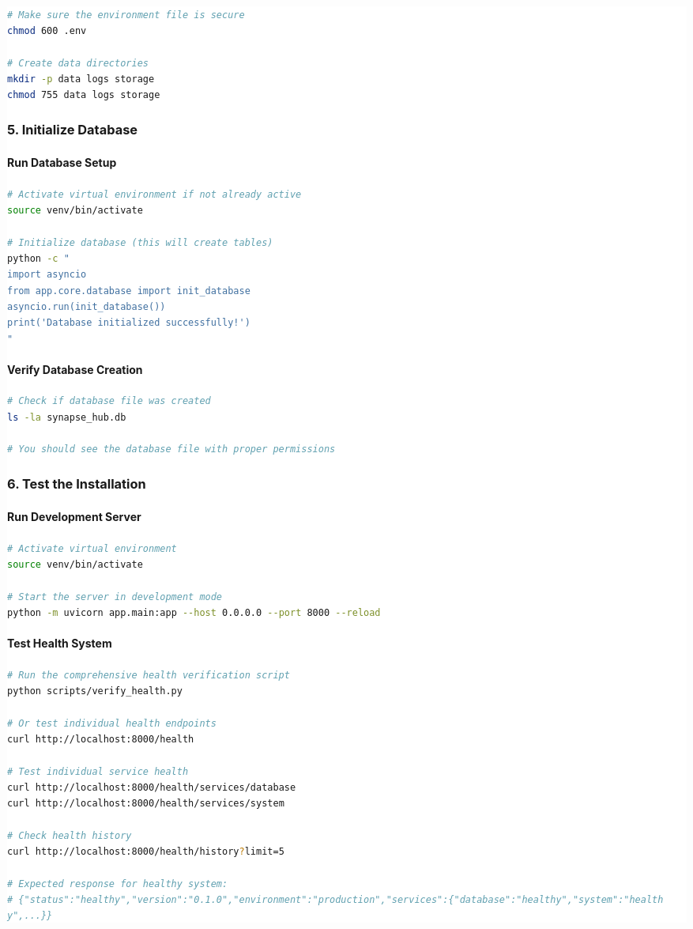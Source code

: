 ```bash
# Make sure the environment file is secure
chmod 600 .env

# Create data directories
mkdir -p data logs storage
chmod 755 data logs storage
```

### 5. Initialize Database

#### Run Database Setup

```bash
# Activate virtual environment if not already active
source venv/bin/activate

# Initialize database (this will create tables)
python -c "
import asyncio
from app.core.database import init_database
asyncio.run(init_database())
print('Database initialized successfully!')
"
```

#### Verify Database Creation

```bash
# Check if database file was created
ls -la synapse_hub.db

# You should see the database file with proper permissions
```

### 6. Test the Installation

#### Run Development Server

```bash
# Activate virtual environment
source venv/bin/activate

# Start the server in development mode
python -m uvicorn app.main:app --host 0.0.0.0 --port 8000 --reload
```

#### Test Health System

```bash
# Run the comprehensive health verification script
python scripts/verify_health.py

# Or test individual health endpoints
curl http://localhost:8000/health

# Test individual service health
curl http://localhost:8000/health/services/database
curl http://localhost:8000/health/services/system

# Check health history
curl http://localhost:8000/health/history?limit=5

# Expected response for healthy system:
# {"status":"healthy","version":"0.1.0","environment":"production","services":{"database":"healthy","system":"healthy",...}}
```